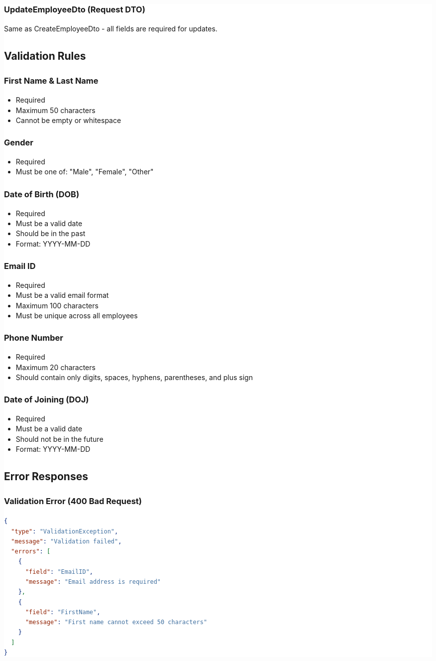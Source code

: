 ### UpdateEmployeeDto (Request DTO)
Same as CreateEmployeeDto - all fields are required for updates.

## Validation Rules

### First Name & Last Name
- Required
- Maximum 50 characters
- Cannot be empty or whitespace

### Gender
- Required
- Must be one of: "Male", "Female", "Other"

### Date of Birth (DOB)
- Required
- Must be a valid date
- Should be in the past
- Format: YYYY-MM-DD

### Email ID
- Required
- Must be a valid email format
- Maximum 100 characters
- Must be unique across all employees

### Phone Number
- Required
- Maximum 20 characters
- Should contain only digits, spaces, hyphens, parentheses, and plus sign

### Date of Joining (DOJ)
- Required
- Must be a valid date
- Should not be in the future
- Format: YYYY-MM-DD

## Error Responses

### Validation Error (400 Bad Request)
```json
{
  "type": "ValidationException",
  "message": "Validation failed",
  "errors": [
    {
      "field": "EmailID",
      "message": "Email address is required"
    },
    {
      "field": "FirstName",
      "message": "First name cannot exceed 50 characters"
    }
  ]
}
```
